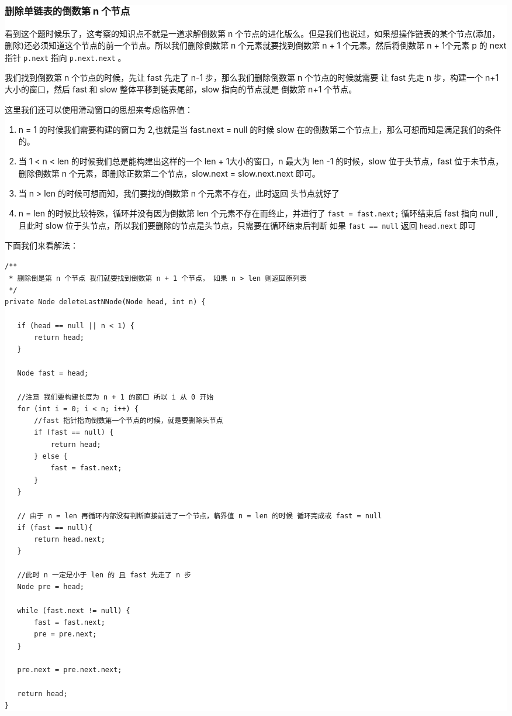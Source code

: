 ### 删除单链表的倒数第 n 个节点 

看到这个题时候乐了，这考察的知识点不就是一道求解倒数第 n 个节点的进化版么。但是我们也说过，如果想操作链表的某个节点(添加，删除)还必须知道这个节点的前一个节点。所以我们删除倒数第 n 个元素就要找到倒数第 n + 1 个元素。然后将倒数第 n + 1个元素 p 的 next 指针 `p.next`  指向 `p.next.next` 。

我们找到倒数第 n 个节点的时候，先让 fast 先走了 n-1 步，那么我们删除倒数第 n 个节点的时候就需要 让 fast 先走 n 步，构建一个 n+1 大小的窗口，然后 fast 和 slow 整体平移到链表尾部，slow 指向的节点就是 倒数第 n+1 个节点。

这里我们还可以使用滑动窗口的思想来考虑临界值：

1. n = 1 的时候我们需要构建的窗口为 2,也就是当 fast.next = null 的时候 slow 在的倒数第二个节点上，那么可想而知是满足我们的条件的。

2. 当 1 < n < len 的时候我们总是能构建出这样的一个 len + 1大小的窗口，n 最大为 len -1 的时候，slow 位于头节点，fast 位于未节点，删除倒数第 n 个元素，即删除正数第二个节点，slow.next = slow.next.next 即可。
3. 当 n > len 的时候可想而知，我们要找的倒数第 n 个元素不存在，此时返回 头节点就好了
3. n = len 的时候比较特殊，循环并没有因为倒数第 len 个元素不存在而终止，并进行了 `fast = fast.next;` 循环结束后 fast 指向 null , 且此时 slow 位于头节点，所以我们要删除的节点是头节点，只需要在循环结束后判断 如果 `fast == null` 返回  `head.next` 即可

下面我们来看解法：


```
/**
 * 删除倒是第 n 个节点 我们就要找到倒数第 n + 1 个节点， 如果 n > len 则返回原列表
 */
private Node deleteLastNNode(Node head, int n) {

   if (head == null || n < 1) {
       return head;
   }

   Node fast = head;
   
   //注意 我们要构建长度为 n + 1 的窗口 所以 i 从 0 开始
   for (int i = 0; i < n; i++) {
       //fast 指针指向倒数第一个节点的时候，就是要删除头节点
       if (fast == null) {
           return head;
       } else {
           fast = fast.next;
       }
   }

   // 由于 n = len 再循环内部没有判断直接前进了一个节点，临界值 n = len 的时候 循环完成或 fast = null
   if (fast == null){
       return head.next;
   }

   //此时 n 一定是小于 len 的 且 fast 先走了 n 步
   Node pre = head;

   while (fast.next != null) {
       fast = fast.next;
       pre = pre.next;
   }

   pre.next = pre.next.next;

   return head;
}
```
